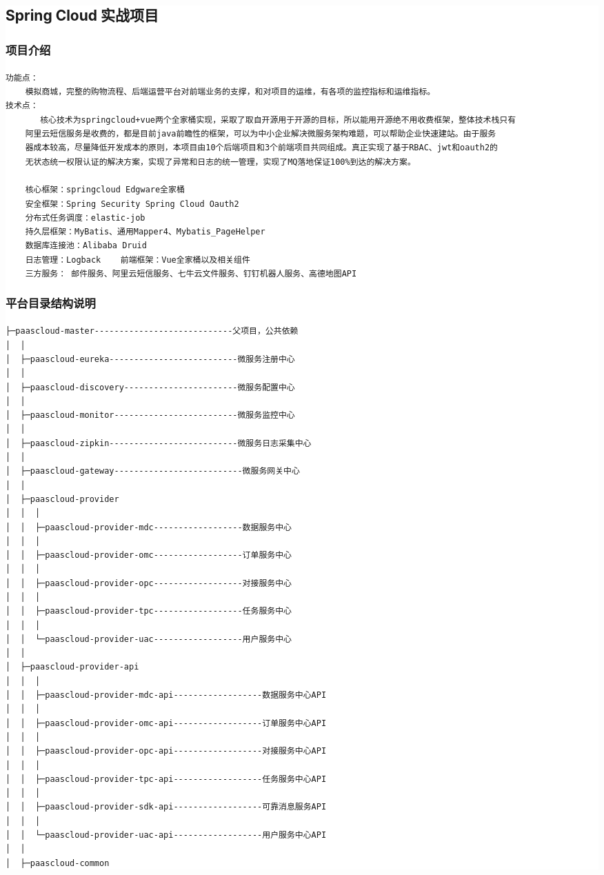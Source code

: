 ## Spring Cloud 实战项目

### 项目介绍
```
功能点：
    模拟商城，完整的购物流程、后端运营平台对前端业务的支撑，和对项目的运维，有各项的监控指标和运维指标。
技术点：
       核心技术为springcloud+vue两个全家桶实现，采取了取自开源用于开源的目标，所以能用开源绝不用收费框架，整体技术栈只有
    阿里云短信服务是收费的，都是目前java前瞻性的框架，可以为中小企业解决微服务架构难题，可以帮助企业快速建站。由于服务
    器成本较高，尽量降低开发成本的原则，本项目由10个后端项目和3个前端项目共同组成。真正实现了基于RBAC、jwt和oauth2的
    无状态统一权限认证的解决方案，实现了异常和日志的统一管理，实现了MQ落地保证100%到达的解决方案。
	
	核心框架：springcloud Edgware全家桶
	安全框架：Spring Security Spring Cloud Oauth2
	分布式任务调度：elastic-job
	持久层框架：MyBatis、通用Mapper4、Mybatis_PageHelper
	数据库连接池：Alibaba Druid
	日志管理：Logback	前端框架：Vue全家桶以及相关组件
	三方服务： 邮件服务、阿里云短信服务、七牛云文件服务、钉钉机器人服务、高德地图API
```
### 平台目录结构说明


```
├─paascloud-master----------------------------父项目，公共依赖
│  │
│  ├─paascloud-eureka--------------------------微服务注册中心
│  │
│  ├─paascloud-discovery-----------------------微服务配置中心
│  │
│  ├─paascloud-monitor-------------------------微服务监控中心
│  │
│  ├─paascloud-zipkin--------------------------微服务日志采集中心
│  │
│  ├─paascloud-gateway--------------------------微服务网关中心
│  │
│  ├─paascloud-provider
│  │  │
│  │  ├─paascloud-provider-mdc------------------数据服务中心
│  │  │
│  │  ├─paascloud-provider-omc------------------订单服务中心
│  │  │
│  │  ├─paascloud-provider-opc------------------对接服务中心
│  │  │
│  │  ├─paascloud-provider-tpc------------------任务服务中心
│  │  │
│  │  └─paascloud-provider-uac------------------用户服务中心
│  │
│  ├─paascloud-provider-api
│  │  │
│  │  ├─paascloud-provider-mdc-api------------------数据服务中心API
│  │  │
│  │  ├─paascloud-provider-omc-api------------------订单服务中心API
│  │  │
│  │  ├─paascloud-provider-opc-api------------------对接服务中心API
│  │  │
│  │  ├─paascloud-provider-tpc-api------------------任务服务中心API
│  │  │
│  │  ├─paascloud-provider-sdk-api------------------可靠消息服务API
│  │  │
│  │  └─paascloud-provider-uac-api------------------用户服务中心API
│  │
│  ├─paascloud-common
```